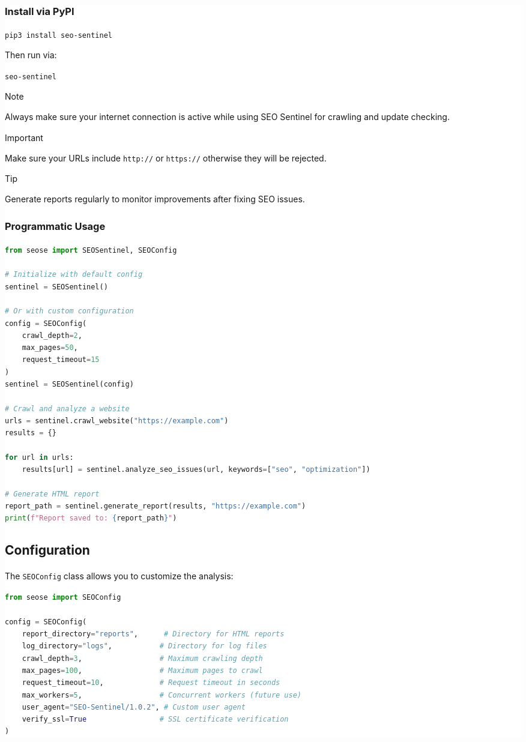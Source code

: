 ### Install via PyPI

```bash
pip3 install seo-sentinel
```

Then run via:

```bash
seo-sentinel
```

> [!NOTE]
> Always make sure your internet connection is active while using SEO Sentinel for crawling and update checking.

> [!IMPORTANT]
> Make sure your URLs include `http://` or `https://` otherwise they will be rejected.

> [!TIP]
> Generate reports regularly to monitor improvements after fixing SEO issues.

### Programmatic Usage

```python
from seose import SEOSentinel, SEOConfig

# Initialize with default config
sentinel = SEOSentinel()

# Or with custom configuration
config = SEOConfig(
    crawl_depth=2,
    max_pages=50,
    request_timeout=15
)
sentinel = SEOSentinel(config)

# Crawl and analyze a website
urls = sentinel.crawl_website("https://example.com")
results = {}

for url in urls:
    results[url] = sentinel.analyze_seo_issues(url, keywords=["seo", "optimization"])

# Generate HTML report
report_path = sentinel.generate_report(results, "https://example.com")
print(f"Report saved to: {report_path}")
```

## Configuration

The `SEOConfig` class allows you to customize the analysis:

```python
from seose import SEOConfig

config = SEOConfig(
    report_directory="reports",      # Directory for HTML reports
    log_directory="logs",           # Directory for log files
    crawl_depth=3,                  # Maximum crawling depth
    max_pages=100,                  # Maximum pages to crawl
    request_timeout=10,             # Request timeout in seconds
    max_workers=5,                  # Concurrent workers (future use)
    user_agent="SEO-Sentinel/1.0.2", # Custom user agent
    verify_ssl=True                 # SSL certificate verification
)
```